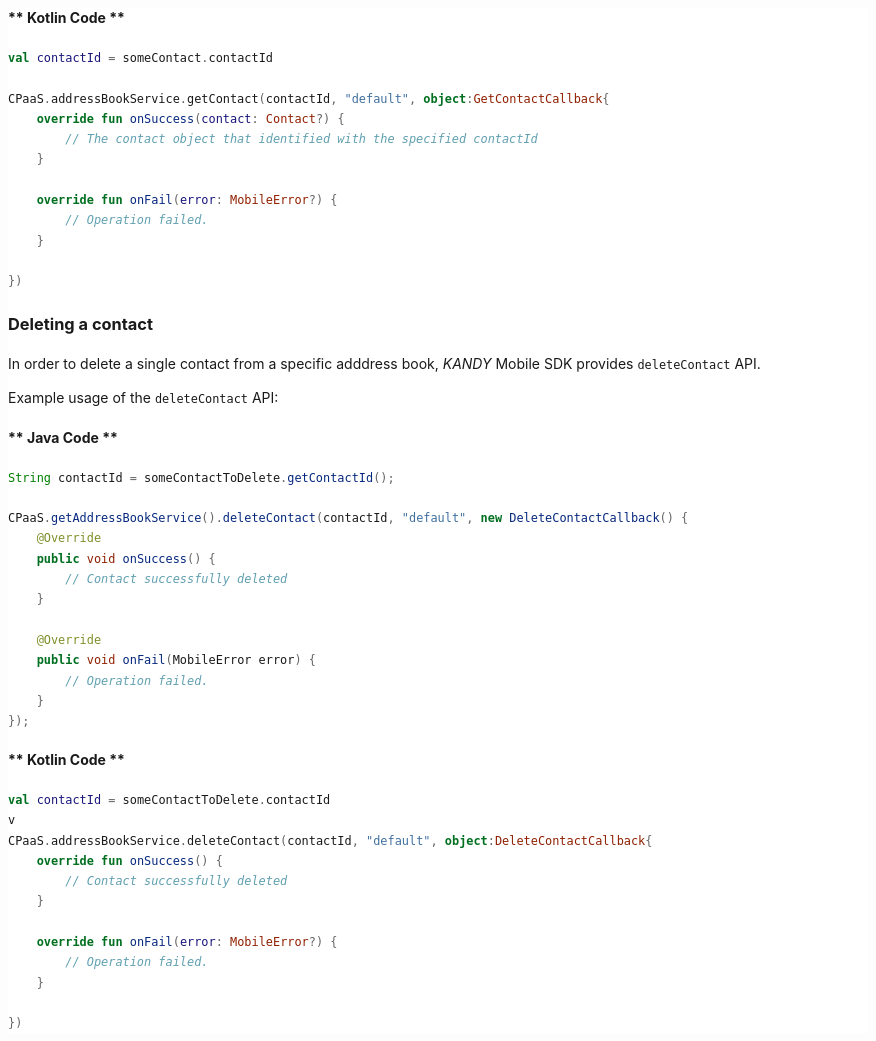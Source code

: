 #### ** Kotlin Code **

```kotlin
val contactId = someContact.contactId

CPaaS.addressBookService.getContact(contactId, "default", object:GetContactCallback{
    override fun onSuccess(contact: Contact?) {
        // The contact object that identified with the specified contactId
    }

    override fun onFail(error: MobileError?) {
        // Operation failed.
    }

})
```


### Deleting a contact

In order to delete a single contact from a specific adddress book, $KANDY$ Mobile SDK provides `deleteContact` API.

Example usage of the `deleteContact` API:



#### ** Java Code **

```java
String contactId = someContactToDelete.getContactId();

CPaaS.getAddressBookService().deleteContact(contactId, "default", new DeleteContactCallback() {
    @Override
    public void onSuccess() {
        // Contact successfully deleted
    }

    @Override
    public void onFail(MobileError error) {
        // Operation failed.
    }
});
```

#### ** Kotlin Code **

```kotlin
val contactId = someContactToDelete.contactId
v
CPaaS.addressBookService.deleteContact(contactId, "default", object:DeleteContactCallback{
    override fun onSuccess() {
        // Contact successfully deleted
    }

    override fun onFail(error: MobileError?) {
        // Operation failed.
    }

})
```
